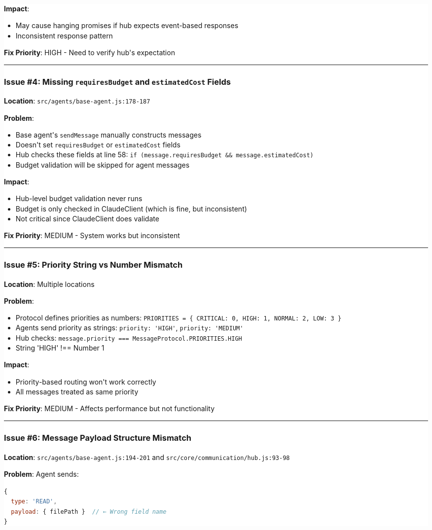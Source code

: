 **Impact**:
- May cause hanging promises if hub expects event-based responses
- Inconsistent response pattern

**Fix Priority**: HIGH - Need to verify hub's expectation

---

### Issue #4: Missing `requiresBudget` and `estimatedCost` Fields
**Location**: `src/agents/base-agent.js:178-187`

**Problem**:
- Base agent's `sendMessage` manually constructs messages
- Doesn't set `requiresBudget` or `estimatedCost` fields
- Hub checks these fields at line 58: `if (message.requiresBudget && message.estimatedCost)`
- Budget validation will be skipped for agent messages

**Impact**:
- Hub-level budget validation never runs
- Budget is only checked in ClaudeClient (which is fine, but inconsistent)
- Not critical since ClaudeClient does validate

**Fix Priority**: MEDIUM - System works but inconsistent

---

### Issue #5: Priority String vs Number Mismatch
**Location**: Multiple locations

**Problem**:
- Protocol defines priorities as numbers: `PRIORITIES = { CRITICAL: 0, HIGH: 1, NORMAL: 2, LOW: 3 }`
- Agents send priority as strings: `priority: 'HIGH'`, `priority: 'MEDIUM'`
- Hub checks: `message.priority === MessageProtocol.PRIORITIES.HIGH`
- String 'HIGH' !== Number 1

**Impact**:
- Priority-based routing won't work correctly
- All messages treated as same priority

**Fix Priority**: MEDIUM - Affects performance but not functionality

---

### Issue #6: Message Payload Structure Mismatch
**Location**: `src/agents/base-agent.js:194-201` and `src/core/communication/hub.js:93-98`

**Problem**:
Agent sends:
```javascript
{
  type: 'READ',
  payload: { filePath }  // ← Wrong field name
}
```
